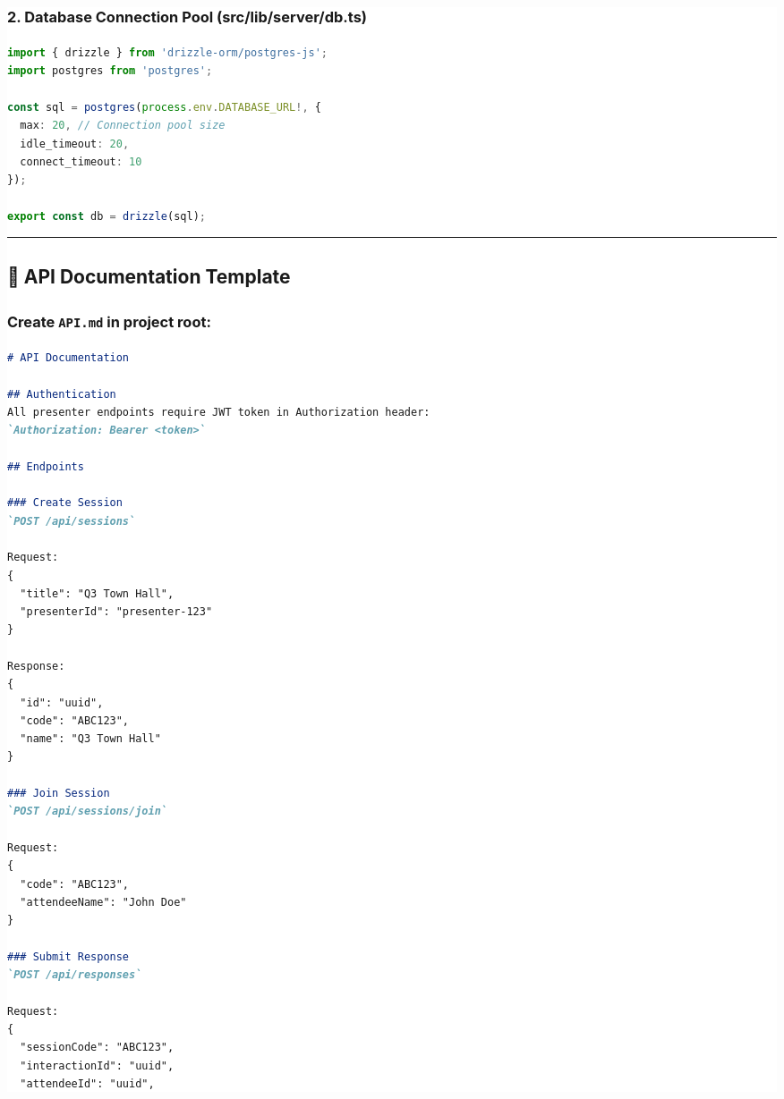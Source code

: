 ```typescript
```

### 2. Database Connection Pool (src/lib/server/db.ts)
```typescript
import { drizzle } from 'drizzle-orm/postgres-js';
import postgres from 'postgres';

const sql = postgres(process.env.DATABASE_URL!, {
  max: 20, // Connection pool size
  idle_timeout: 20,
  connect_timeout: 10
});

export const db = drizzle(sql);
```

---

## 📝 API Documentation Template

### Create `API.md` in project root:
```markdown
# API Documentation

## Authentication
All presenter endpoints require JWT token in Authorization header:
`Authorization: Bearer <token>`

## Endpoints

### Create Session
`POST /api/sessions`

Request:
{
  "title": "Q3 Town Hall",
  "presenterId": "presenter-123"
}

Response:
{
  "id": "uuid",
  "code": "ABC123",
  "name": "Q3 Town Hall"
}

### Join Session
`POST /api/sessions/join`

Request:
{
  "code": "ABC123",
  "attendeeName": "John Doe"
}

### Submit Response
`POST /api/responses`

Request:
{
  "sessionCode": "ABC123",
  "interactionId": "uuid",
  "attendeeId": "uuid",
```
